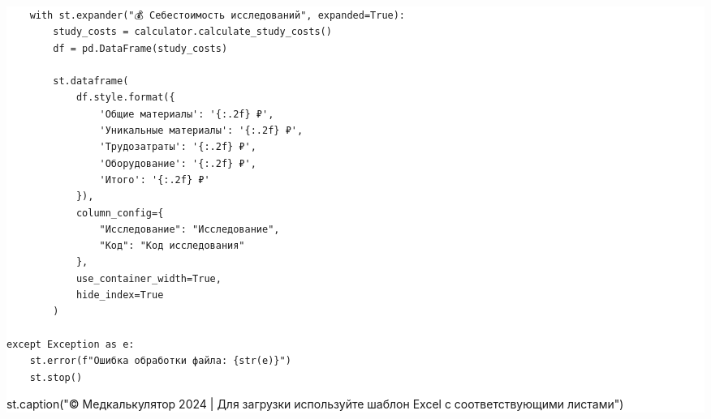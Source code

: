         with st.expander("💰 Себестоимость исследований", expanded=True):
            study_costs = calculator.calculate_study_costs()
            df = pd.DataFrame(study_costs)
            
            st.dataframe(
                df.style.format({
                    'Общие материалы': '{:.2f} ₽',
                    'Уникальные материалы': '{:.2f} ₽',
                    'Трудозатраты': '{:.2f} ₽',
                    'Оборудование': '{:.2f} ₽',
                    'Итого': '{:.2f} ₽'
                }),
                column_config={
                    "Исследование": "Исследование",
                    "Код": "Код исследования"
                },
                use_container_width=True,
                hide_index=True
            )

    except Exception as e:
        st.error(f"Ошибка обработки файла: {str(e)}")
        st.stop()

st.caption("© Медкалькулятор 2024 | Для загрузки используйте шаблон Excel с соответствующими листами")


